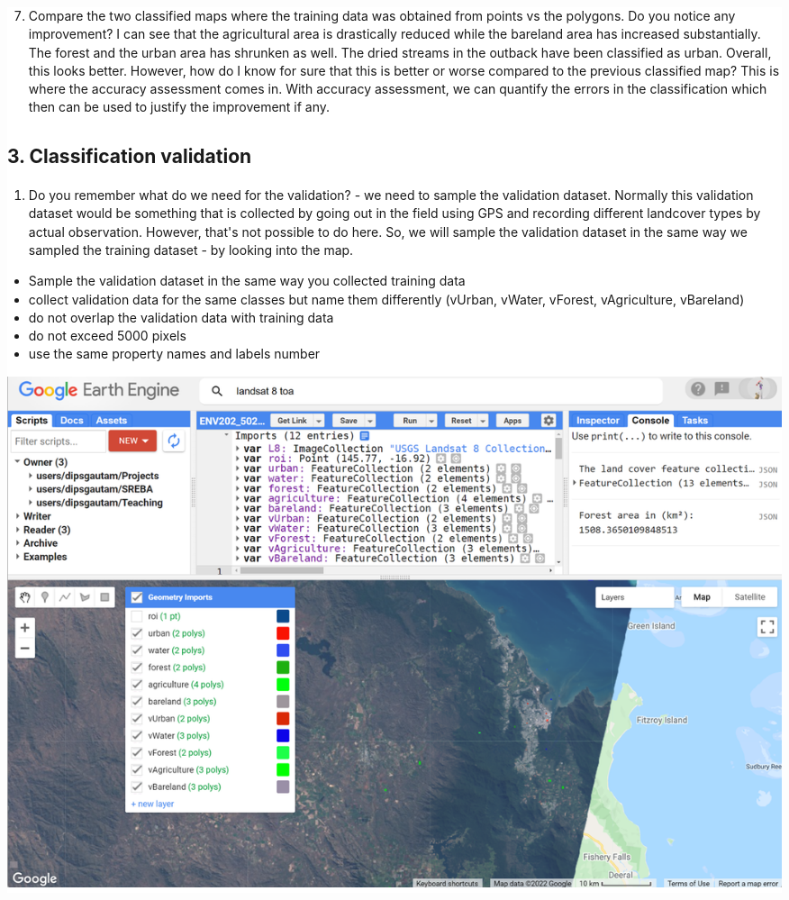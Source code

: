 7. Compare the two classified maps where the training data was obtained from points vs the polygons. Do you notice any improvement? I can see that the agricultural area is drastically reduced while the bareland area has increased substantially. The forest and the urban area has shrunken as well. The dried streams in the outback have been classified as urban. Overall, this looks better. However, how do I know for sure that this is better or worse compared to the previous classified map? This is where the accuracy assessment comes in. With accuracy assessment, we can quantify the errors in the classification which then can be used to justify the improvement if any.   
## 3. Classification validation

1. Do you remember what do we need for the validation? - we need to sample the validation dataset. Normally this validation dataset would be something that is collected by going out in the field using GPS and recording different landcover types by actual observation. However, that's not possible to do here. So, we will sample the validation dataset in the same way we sampled the training dataset - by looking into the map. 
  - Sample the validation dataset in the same way you collected training data
  - collect validation data for the same classes but name them differently (vUrban, vWater, vForest, vAgriculture, vBareland)
  - do not overlap the validation data with training data
  - do not exceed 5000 pixels
  - use the same property names and labels number

![Figure 1. Classified map](Figures/Prac07_ValidationDataset.png)

